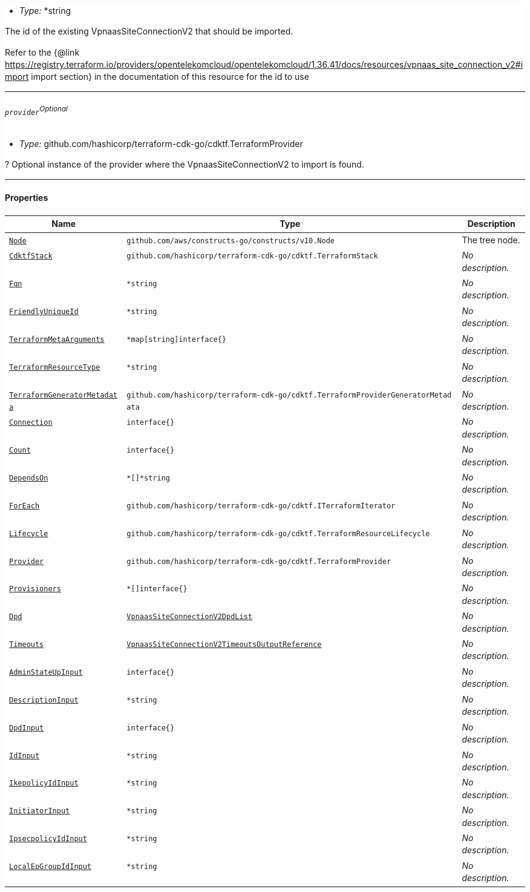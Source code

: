 - *Type:* *string

The id of the existing VpnaasSiteConnectionV2 that should be imported.

Refer to the {@link https://registry.terraform.io/providers/opentelekomcloud/opentelekomcloud/1.36.41/docs/resources/vpnaas_site_connection_v2#import import section} in the documentation of this resource for the id to use

---

###### `provider`<sup>Optional</sup> <a name="provider" id="@cdktf/provider-opentelekomcloud.vpnaasSiteConnectionV2.VpnaasSiteConnectionV2.generateConfigForImport.parameter.provider"></a>

- *Type:* github.com/hashicorp/terraform-cdk-go/cdktf.TerraformProvider

? Optional instance of the provider where the VpnaasSiteConnectionV2 to import is found.

---

#### Properties <a name="Properties" id="Properties"></a>

| **Name** | **Type** | **Description** |
| --- | --- | --- |
| <code><a href="#@cdktf/provider-opentelekomcloud.vpnaasSiteConnectionV2.VpnaasSiteConnectionV2.property.node">Node</a></code> | <code>github.com/aws/constructs-go/constructs/v10.Node</code> | The tree node. |
| <code><a href="#@cdktf/provider-opentelekomcloud.vpnaasSiteConnectionV2.VpnaasSiteConnectionV2.property.cdktfStack">CdktfStack</a></code> | <code>github.com/hashicorp/terraform-cdk-go/cdktf.TerraformStack</code> | *No description.* |
| <code><a href="#@cdktf/provider-opentelekomcloud.vpnaasSiteConnectionV2.VpnaasSiteConnectionV2.property.fqn">Fqn</a></code> | <code>*string</code> | *No description.* |
| <code><a href="#@cdktf/provider-opentelekomcloud.vpnaasSiteConnectionV2.VpnaasSiteConnectionV2.property.friendlyUniqueId">FriendlyUniqueId</a></code> | <code>*string</code> | *No description.* |
| <code><a href="#@cdktf/provider-opentelekomcloud.vpnaasSiteConnectionV2.VpnaasSiteConnectionV2.property.terraformMetaArguments">TerraformMetaArguments</a></code> | <code>*map[string]interface{}</code> | *No description.* |
| <code><a href="#@cdktf/provider-opentelekomcloud.vpnaasSiteConnectionV2.VpnaasSiteConnectionV2.property.terraformResourceType">TerraformResourceType</a></code> | <code>*string</code> | *No description.* |
| <code><a href="#@cdktf/provider-opentelekomcloud.vpnaasSiteConnectionV2.VpnaasSiteConnectionV2.property.terraformGeneratorMetadata">TerraformGeneratorMetadata</a></code> | <code>github.com/hashicorp/terraform-cdk-go/cdktf.TerraformProviderGeneratorMetadata</code> | *No description.* |
| <code><a href="#@cdktf/provider-opentelekomcloud.vpnaasSiteConnectionV2.VpnaasSiteConnectionV2.property.connection">Connection</a></code> | <code>interface{}</code> | *No description.* |
| <code><a href="#@cdktf/provider-opentelekomcloud.vpnaasSiteConnectionV2.VpnaasSiteConnectionV2.property.count">Count</a></code> | <code>interface{}</code> | *No description.* |
| <code><a href="#@cdktf/provider-opentelekomcloud.vpnaasSiteConnectionV2.VpnaasSiteConnectionV2.property.dependsOn">DependsOn</a></code> | <code>*[]*string</code> | *No description.* |
| <code><a href="#@cdktf/provider-opentelekomcloud.vpnaasSiteConnectionV2.VpnaasSiteConnectionV2.property.forEach">ForEach</a></code> | <code>github.com/hashicorp/terraform-cdk-go/cdktf.ITerraformIterator</code> | *No description.* |
| <code><a href="#@cdktf/provider-opentelekomcloud.vpnaasSiteConnectionV2.VpnaasSiteConnectionV2.property.lifecycle">Lifecycle</a></code> | <code>github.com/hashicorp/terraform-cdk-go/cdktf.TerraformResourceLifecycle</code> | *No description.* |
| <code><a href="#@cdktf/provider-opentelekomcloud.vpnaasSiteConnectionV2.VpnaasSiteConnectionV2.property.provider">Provider</a></code> | <code>github.com/hashicorp/terraform-cdk-go/cdktf.TerraformProvider</code> | *No description.* |
| <code><a href="#@cdktf/provider-opentelekomcloud.vpnaasSiteConnectionV2.VpnaasSiteConnectionV2.property.provisioners">Provisioners</a></code> | <code>*[]interface{}</code> | *No description.* |
| <code><a href="#@cdktf/provider-opentelekomcloud.vpnaasSiteConnectionV2.VpnaasSiteConnectionV2.property.dpd">Dpd</a></code> | <code><a href="#@cdktf/provider-opentelekomcloud.vpnaasSiteConnectionV2.VpnaasSiteConnectionV2DpdList">VpnaasSiteConnectionV2DpdList</a></code> | *No description.* |
| <code><a href="#@cdktf/provider-opentelekomcloud.vpnaasSiteConnectionV2.VpnaasSiteConnectionV2.property.timeouts">Timeouts</a></code> | <code><a href="#@cdktf/provider-opentelekomcloud.vpnaasSiteConnectionV2.VpnaasSiteConnectionV2TimeoutsOutputReference">VpnaasSiteConnectionV2TimeoutsOutputReference</a></code> | *No description.* |
| <code><a href="#@cdktf/provider-opentelekomcloud.vpnaasSiteConnectionV2.VpnaasSiteConnectionV2.property.adminStateUpInput">AdminStateUpInput</a></code> | <code>interface{}</code> | *No description.* |
| <code><a href="#@cdktf/provider-opentelekomcloud.vpnaasSiteConnectionV2.VpnaasSiteConnectionV2.property.descriptionInput">DescriptionInput</a></code> | <code>*string</code> | *No description.* |
| <code><a href="#@cdktf/provider-opentelekomcloud.vpnaasSiteConnectionV2.VpnaasSiteConnectionV2.property.dpdInput">DpdInput</a></code> | <code>interface{}</code> | *No description.* |
| <code><a href="#@cdktf/provider-opentelekomcloud.vpnaasSiteConnectionV2.VpnaasSiteConnectionV2.property.idInput">IdInput</a></code> | <code>*string</code> | *No description.* |
| <code><a href="#@cdktf/provider-opentelekomcloud.vpnaasSiteConnectionV2.VpnaasSiteConnectionV2.property.ikepolicyIdInput">IkepolicyIdInput</a></code> | <code>*string</code> | *No description.* |
| <code><a href="#@cdktf/provider-opentelekomcloud.vpnaasSiteConnectionV2.VpnaasSiteConnectionV2.property.initiatorInput">InitiatorInput</a></code> | <code>*string</code> | *No description.* |
| <code><a href="#@cdktf/provider-opentelekomcloud.vpnaasSiteConnectionV2.VpnaasSiteConnectionV2.property.ipsecpolicyIdInput">IpsecpolicyIdInput</a></code> | <code>*string</code> | *No description.* |
| <code><a href="#@cdktf/provider-opentelekomcloud.vpnaasSiteConnectionV2.VpnaasSiteConnectionV2.property.localEpGroupIdInput">LocalEpGroupIdInput</a></code> | <code>*string</code> | *No description.* |
